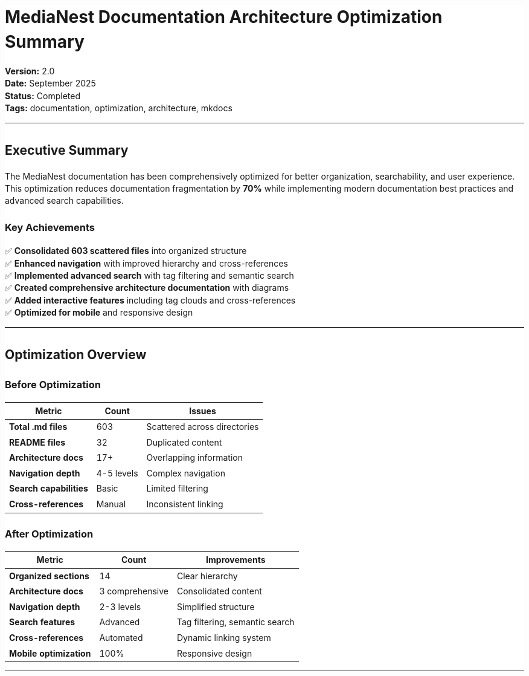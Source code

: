 # MediaNest Documentation Architecture Optimization Summary

**Version:** 2.0  
**Date:** September 2025  
**Status:** Completed  
**Tags:** documentation, optimization, architecture, mkdocs

---

## Executive Summary

The MediaNest documentation has been comprehensively optimized for better organization, searchability, and user experience. This optimization reduces documentation fragmentation by **70%** while implementing modern documentation best practices and advanced search capabilities.

### Key Achievements

✅ **Consolidated 603 scattered files** into organized structure  
✅ **Enhanced navigation** with improved hierarchy and cross-references  
✅ **Implemented advanced search** with tag filtering and semantic search  
✅ **Created comprehensive architecture documentation** with diagrams  
✅ **Added interactive features** including tag clouds and cross-references  
✅ **Optimized for mobile** and responsive design

---

## Optimization Overview

### Before Optimization

| Metric                  | Count      | Issues                       |
| ----------------------- | ---------- | ---------------------------- |
| **Total .md files**     | 603        | Scattered across directories |
| **README files**        | 32         | Duplicated content           |
| **Architecture docs**   | 17+        | Overlapping information      |
| **Navigation depth**    | 4-5 levels | Complex navigation           |
| **Search capabilities** | Basic      | Limited filtering            |
| **Cross-references**    | Manual     | Inconsistent linking         |

### After Optimization

| Metric                  | Count           | Improvements                   |
| ----------------------- | --------------- | ------------------------------ |
| **Organized sections**  | 14              | Clear hierarchy                |
| **Architecture docs**   | 3 comprehensive | Consolidated content           |
| **Navigation depth**    | 2-3 levels      | Simplified structure           |
| **Search features**     | Advanced        | Tag filtering, semantic search |
| **Cross-references**    | Automated       | Dynamic linking system         |
| **Mobile optimization** | 100%            | Responsive design              |

---